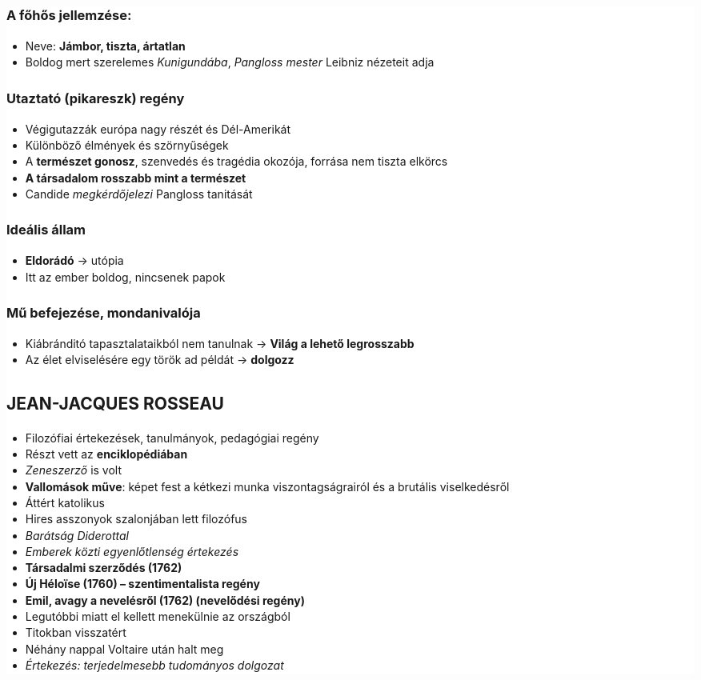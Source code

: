 ### A főhős jellemzése:
- Neve: __Jámbor, tiszta, ártatlan__
- Boldog mert szerelemes _Kunigundába_, _Pangloss mester_ Leibniz nézeteit adja

### Utaztató (pikareszk) regény
- Végigutazzák európa nagy részét és Dél-Amerikát
- Különböző élmények és szörnyűségek
- A __természet gonosz__, szenvedés és tragédia okozója, forrása nem tiszta elkörcs
- __A társadalom rosszabb mint a természet__
- Candide _megkérdőjelezi_ Pangloss tanitását

### Ideális állam
- __Eldorádó__ -> utópia
- Itt az ember boldog, nincsenek papok

### Mű befejezése, mondanivalója
- Kiábránditó tapasztalataikból nem tanulnak -> __Világ a lehető legrosszabb__
- Az élet elviselésére egy török ad példát -> __dolgozz__

## JEAN-JACQUES ROSSEAU

 - Filozófiai értekezések, tanulmányok, pedagógiai regény
 - Részt vett az __enciklopédiában__
 - _Zeneszerző_ is volt
 - __Vallomások műve__: képet fest a kétkezi munka viszontagságrairól és a brutális viselkedésről
 - Áttért katolikus
 - Hires asszonyok szalonjában lett filozófus
 - _Barátság Diderottal_
 - _Emberek közti egyenlőtlenség értekezés_
 - __Társadalmi szerződés (1762)__
 - __Új Héloïse (1760) – szentimentalista regény__
 - __Emil, avagy a nevelésről (1762) (nevelődési regény)__
 - Legutóbbi miatt el kellett menekülnie az országból
 - Titokban visszatért
 - Néhány nappal Voltaire után halt meg
 - _Értekezés: terjedelmesebb tudományos dolgozat_

 